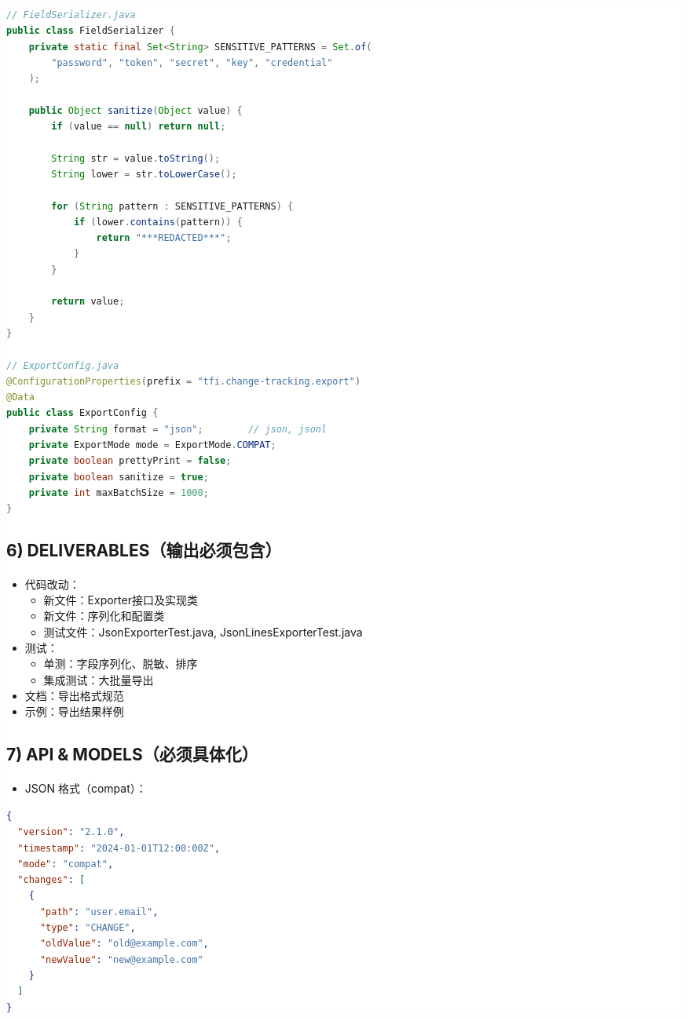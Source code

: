 ```java
// FieldSerializer.java
public class FieldSerializer {
    private static final Set<String> SENSITIVE_PATTERNS = Set.of(
        "password", "token", "secret", "key", "credential"
    );
    
    public Object sanitize(Object value) {
        if (value == null) return null;
        
        String str = value.toString();
        String lower = str.toLowerCase();
        
        for (String pattern : SENSITIVE_PATTERNS) {
            if (lower.contains(pattern)) {
                return "***REDACTED***";
            }
        }
        
        return value;
    }
}

// ExportConfig.java
@ConfigurationProperties(prefix = "tfi.change-tracking.export")
@Data
public class ExportConfig {
    private String format = "json";        // json, jsonl
    private ExportMode mode = ExportMode.COMPAT;
    private boolean prettyPrint = false;
    private boolean sanitize = true;
    private int maxBatchSize = 1000;
}
```

## 6) DELIVERABLES（输出必须包含）
- 代码改动：
  - 新文件：Exporter接口及实现类
  - 新文件：序列化和配置类
  - 测试文件：JsonExporterTest.java, JsonLinesExporterTest.java
- 测试：
  - 单测：字段序列化、脱敏、排序
  - 集成测试：大批量导出
- 文档：导出格式规范
- 示例：导出结果样例

## 7) API & MODELS（必须具体化）
- JSON 格式（compat）：
```json
{
  "version": "2.1.0",
  "timestamp": "2024-01-01T12:00:00Z",
  "mode": "compat",
  "changes": [
    {
      "path": "user.email",
      "type": "CHANGE",
      "oldValue": "old@example.com",
      "newValue": "new@example.com"
    }
  ]
}
```